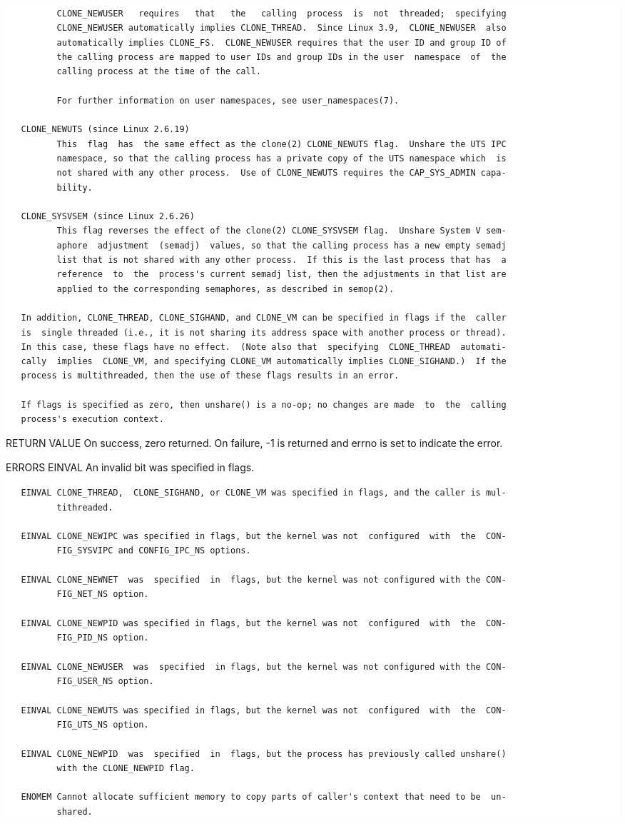               CLONE_NEWUSER   requires   that   the   calling  process  is  not  threaded;  specifying
              CLONE_NEWUSER automatically implies CLONE_THREAD.  Since Linux 3.9,  CLONE_NEWUSER  also
              automatically implies CLONE_FS.  CLONE_NEWUSER requires that the user ID and group ID of
              the calling process are mapped to user IDs and group IDs in the user  namespace  of  the
              calling process at the time of the call.

              For further information on user namespaces, see user_namespaces(7).

       CLONE_NEWUTS (since Linux 2.6.19)
              This  flag  has  the same effect as the clone(2) CLONE_NEWUTS flag.  Unshare the UTS IPC
              namespace, so that the calling process has a private copy of the UTS namespace which  is
              not shared with any other process.  Use of CLONE_NEWUTS requires the CAP_SYS_ADMIN capa‐
              bility.

       CLONE_SYSVSEM (since Linux 2.6.26)
              This flag reverses the effect of the clone(2) CLONE_SYSVSEM flag.  Unshare System V sem‐
              aphore  adjustment  (semadj)  values, so that the calling process has a new empty semadj
              list that is not shared with any other process.  If this is the last process that has  a
              reference  to  the  process's current semadj list, then the adjustments in that list are
              applied to the corresponding semaphores, as described in semop(2).

       In addition, CLONE_THREAD, CLONE_SIGHAND, and CLONE_VM can be specified in flags if the  caller
       is  single threaded (i.e., it is not sharing its address space with another process or thread).
       In this case, these flags have no effect.  (Note also that  specifying  CLONE_THREAD  automati‐
       cally  implies  CLONE_VM, and specifying CLONE_VM automatically implies CLONE_SIGHAND.)  If the
       process is multithreaded, then the use of these flags results in an error.

       If flags is specified as zero, then unshare() is a no-op; no changes are made  to  the  calling
       process's execution context.

RETURN VALUE
       On success, zero returned.  On failure, -1 is returned and errno is set to indicate the error.

ERRORS
       EINVAL An invalid bit was specified in flags.

       EINVAL CLONE_THREAD,  CLONE_SIGHAND, or CLONE_VM was specified in flags, and the caller is mul‐
              tithreaded.

       EINVAL CLONE_NEWIPC was specified in flags, but the kernel was not  configured  with  the  CON‐
              FIG_SYSVIPC and CONFIG_IPC_NS options.

       EINVAL CLONE_NEWNET  was  specified  in  flags, but the kernel was not configured with the CON‐
              FIG_NET_NS option.

       EINVAL CLONE_NEWPID was specified in flags, but the kernel was not  configured  with  the  CON‐
              FIG_PID_NS option.

       EINVAL CLONE_NEWUSER  was  specified  in flags, but the kernel was not configured with the CON‐
              FIG_USER_NS option.

       EINVAL CLONE_NEWUTS was specified in flags, but the kernel was not  configured  with  the  CON‐
              FIG_UTS_NS option.

       EINVAL CLONE_NEWPID  was  specified  in  flags, but the process has previously called unshare()
              with the CLONE_NEWPID flag.

       ENOMEM Cannot allocate sufficient memory to copy parts of caller's context that need to be  un‐
              shared.
